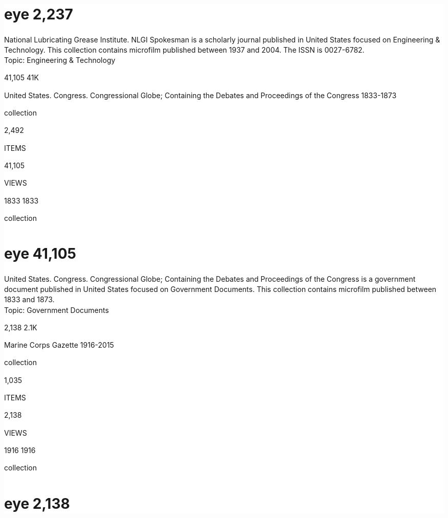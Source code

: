 <span class="iconochive-eye" aria-hidden="true"></span><span class="sr-only">eye</span> 2,237
=============================================================================================

National Lubricating Grease Institute. NLGI Spokesman is a scholarly journal published in United States focused on Engineering & Technology. This collection contains microfilm published between 1937 and 2004. The ISSN is 0027-6782.  
Topic: Engineering & Technology  

41,105 41K

[](/details/pub_united-states-congress-congressional-globe)

United States. Congress. Congressional Globe; Containing the Debates and Proceedings of the Congress 1833-1873

<span class="sr-only">collection</span>

2,492

ITEMS

41,105

VIEWS

1833 1833

<span class="iconochive-collection" aria-hidden="true"></span><span class="sr-only">collection</span>

<span class="iconochive-eye" aria-hidden="true"></span><span class="sr-only">eye</span> 41,105
==============================================================================================

United States. Congress. Congressional Globe; Containing the Debates and Proceedings of the Congress is a government document published in United States focused on Government Documents. This collection contains microfilm published between 1833 and 1873.  
Topic: Government Documents  

2,138 2.1K

[](/details/pub_marine-corps-gazette)

Marine Corps Gazette 1916-2015

<span class="sr-only">collection</span>

1,035

ITEMS

2,138

VIEWS

1916 1916

<span class="iconochive-collection" aria-hidden="true"></span><span class="sr-only">collection</span>

<span class="iconochive-eye" aria-hidden="true"></span><span class="sr-only">eye</span> 2,138
=============================================================================================

